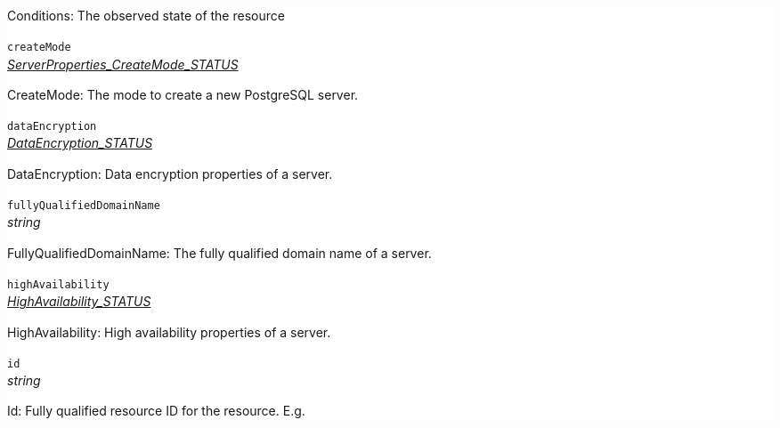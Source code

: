 </td>
<td>
<p>Conditions: The observed state of the resource</p>
</td>
</tr>
<tr>
<td>
<code>createMode</code><br/>
<em>
<a href="#dbforpostgresql.azure.com/v1api20230601preview.ServerProperties_CreateMode_STATUS">
ServerProperties_CreateMode_STATUS
</a>
</em>
</td>
<td>
<p>CreateMode: The mode to create a new PostgreSQL server.</p>
</td>
</tr>
<tr>
<td>
<code>dataEncryption</code><br/>
<em>
<a href="#dbforpostgresql.azure.com/v1api20230601preview.DataEncryption_STATUS">
DataEncryption_STATUS
</a>
</em>
</td>
<td>
<p>DataEncryption: Data encryption properties of a server.</p>
</td>
</tr>
<tr>
<td>
<code>fullyQualifiedDomainName</code><br/>
<em>
string
</em>
</td>
<td>
<p>FullyQualifiedDomainName: The fully qualified domain name of a server.</p>
</td>
</tr>
<tr>
<td>
<code>highAvailability</code><br/>
<em>
<a href="#dbforpostgresql.azure.com/v1api20230601preview.HighAvailability_STATUS">
HighAvailability_STATUS
</a>
</em>
</td>
<td>
<p>HighAvailability: High availability properties of a server.</p>
</td>
</tr>
<tr>
<td>
<code>id</code><br/>
<em>
string
</em>
</td>
<td>
<p>Id: Fully qualified resource ID for the resource. E.g.